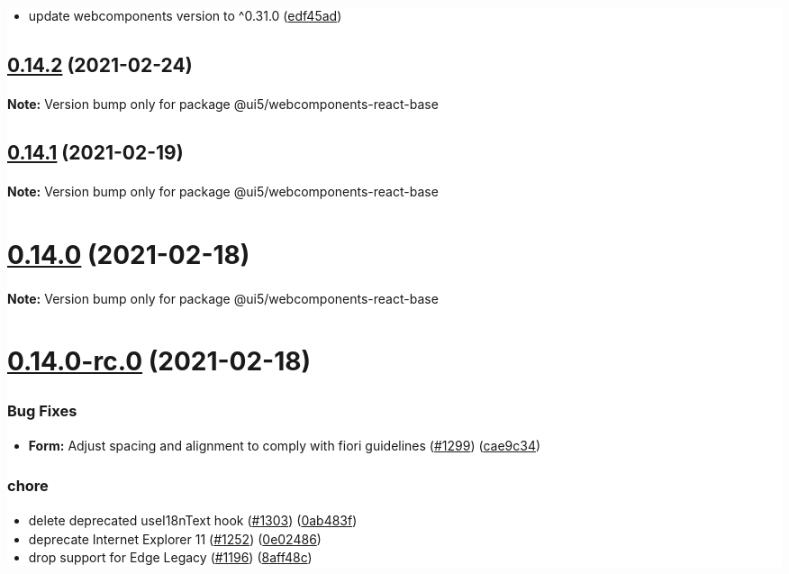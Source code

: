 * update webcomponents version to ^0.31.0 ([edf45ad](https://github.com/SAP/ui5-webcomponents-react/commit/edf45ad57ede07ebdd363a5f4fd75c83370ab19e))





## [0.14.2](https://github.com/SAP/ui5-webcomponents-react/compare/v0.14.1...v0.14.2) (2021-02-24)

**Note:** Version bump only for package @ui5/webcomponents-react-base





## [0.14.1](https://github.com/SAP/ui5-webcomponents-react/compare/v0.14.0...v0.14.1) (2021-02-19)

**Note:** Version bump only for package @ui5/webcomponents-react-base





# [0.14.0](https://github.com/SAP/ui5-webcomponents-react/compare/v0.14.0-rc.0...v0.14.0) (2021-02-18)

**Note:** Version bump only for package @ui5/webcomponents-react-base





# [0.14.0-rc.0](https://github.com/SAP/ui5-webcomponents-react/compare/v0.13.9...v0.14.0-rc.0) (2021-02-18)


### Bug Fixes

* **Form:** Adjust spacing and alignment to comply with fiori guidelines ([#1299](https://github.com/SAP/ui5-webcomponents-react/issues/1299)) ([cae9c34](https://github.com/SAP/ui5-webcomponents-react/commit/cae9c3404f5c68baa2f3575cf0cbf7a2652f5200))


### chore

* delete deprecated useI18nText hook ([#1303](https://github.com/SAP/ui5-webcomponents-react/issues/1303)) ([0ab483f](https://github.com/SAP/ui5-webcomponents-react/commit/0ab483ff6bc5a815a685b841679906ea6467dcb0))
* deprecate Internet Explorer 11 ([#1252](https://github.com/SAP/ui5-webcomponents-react/issues/1252)) ([0e02486](https://github.com/SAP/ui5-webcomponents-react/commit/0e024861f058f616985ad80f4e508a1eb6030799))
* drop support for Edge Legacy ([#1196](https://github.com/SAP/ui5-webcomponents-react/issues/1196)) ([8aff48c](https://github.com/SAP/ui5-webcomponents-react/commit/8aff48c1770af197e6c0733f0547b9b781b46bac))

